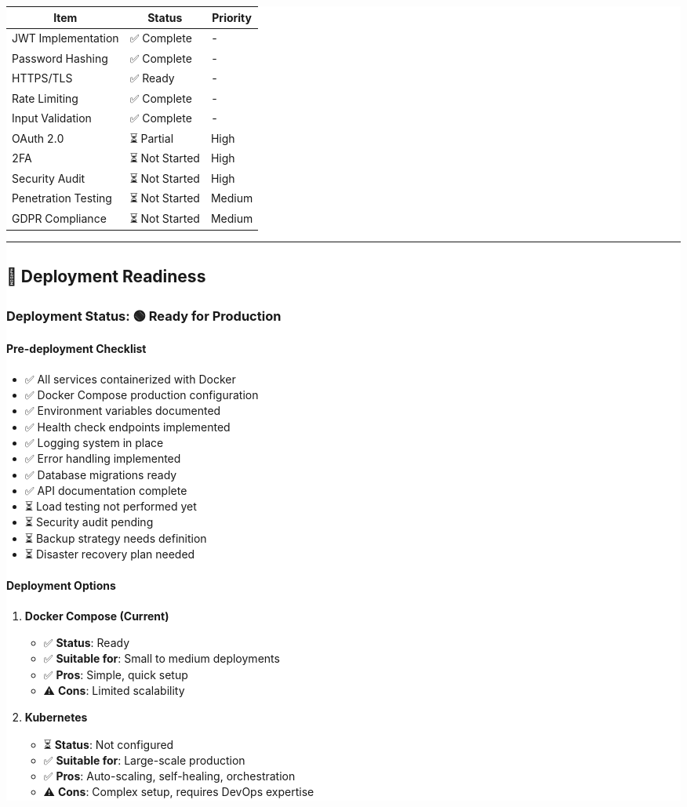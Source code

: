 | Item | Status | Priority |
|------|--------|----------|
| JWT Implementation | ✅ Complete | - |
| Password Hashing | ✅ Complete | - |
| HTTPS/TLS | ✅ Ready | - |
| Rate Limiting | ✅ Complete | - |
| Input Validation | ✅ Complete | - |
| OAuth 2.0 | ⏳ Partial | High |
| 2FA | ⏳ Not Started | High |
| Security Audit | ⏳ Not Started | High |
| Penetration Testing | ⏳ Not Started | Medium |
| GDPR Compliance | ⏳ Not Started | Medium |

---

## 🚀 Deployment Readiness

### Deployment Status: 🟢 Ready for Production

#### Pre-deployment Checklist

- ✅ All services containerized with Docker
- ✅ Docker Compose production configuration
- ✅ Environment variables documented
- ✅ Health check endpoints implemented
- ✅ Logging system in place
- ✅ Error handling implemented
- ✅ Database migrations ready
- ✅ API documentation complete
- ⏳ Load testing not performed yet
- ⏳ Security audit pending
- ⏳ Backup strategy needs definition
- ⏳ Disaster recovery plan needed

#### Deployment Options

1. **Docker Compose (Current)**
   - ✅ **Status**: Ready
   - ✅ **Suitable for**: Small to medium deployments
   - ✅ **Pros**: Simple, quick setup
   - ⚠️ **Cons**: Limited scalability

2. **Kubernetes**
   - ⏳ **Status**: Not configured
   - ✅ **Suitable for**: Large-scale production
   - ✅ **Pros**: Auto-scaling, self-healing, orchestration
   - ⚠️ **Cons**: Complex setup, requires DevOps expertise
